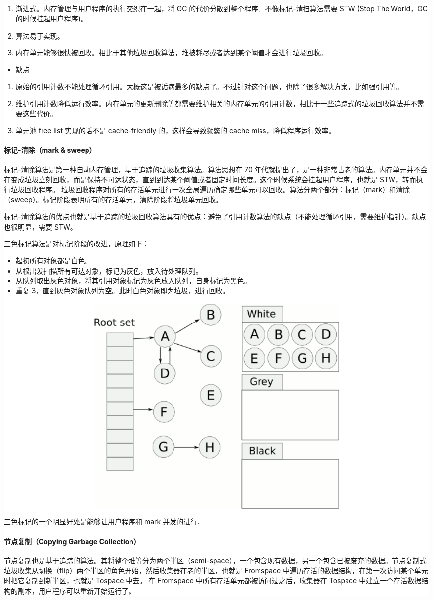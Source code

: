 1. 渐进式。内存管理与用户程序的执行交织在一起，将 GC 的代价分散到整个程序。不像标记-清扫算法需要 STW (Stop The World，GC 的时候挂起用户程序)。

2. 算法易于实现。

3. 内存单元能够很快被回收。相比于其他垃圾回收算法，堆被耗尽或者达到某个阈值才会进行垃圾回收。


* 缺点

1. 原始的引用计数不能处理循环引用。大概这是被诟病最多的缺点了。不过针对这个问题，也除了很多解决方案，比如强引用等。

2. 维护引用计数降低运行效率。内存单元的更新删除等都需要维护相关的内存单元的引用计数，相比于一些追踪式的垃圾回收算法并不需要这些代价。

3. 单元池 free list 实现的话不是 cache-friendly 的，这样会导致频繁的 cache miss，降低程序运行效率。


#### 标记-清除（mark & sweep）

标记-清除算法是第一种自动内存管理，基于追踪的垃圾收集算法。算法思想在 70 年代就提出了，是一种非常古老的算法。内存单元并不会在变成垃圾立刻回收，而是保持不可达状态，直到到达某个阈值或者固定时间长度。这个时候系统会挂起用户程序，也就是 STW，转而执行垃圾回收程序。
垃圾回收程序对所有的存活单元进行一次全局遍历确定哪些单元可以回收。算法分两个部分：标记（mark）和清除（sweep）。标记阶段表明所有的存活单元，清除阶段将垃圾单元回收。

标记-清除算法的优点也就是基于追踪的垃圾回收算法具有的优点：避免了引用计数算法的缺点（不能处理循环引用，需要维护指针）。缺点也很明显，需要 STW。

三色标记算法是对标记阶段的改进，原理如下：
* 起初所有对象都是白色。
* 从根出发扫描所有可达对象，标记为灰色，放入待处理队列。
* 从队列取出灰色对象，将其引用对象标记为灰色放入队列，自身标记为黑色。
* 重复 3，直到灰色对象队列为空。此时白色对象即为垃圾，进行回收。

<p align="center">
<img width="500" align="center" src="../images/1.gif" />
</p>

三色标记的一个明显好处是能够让用户程序和 mark 并发的进行.

#### 节点复制（Copying Garbage Collection）

节点复制也是基于追踪的算法。其将整个堆等分为两个半区（semi-space），一个包含现有数据，另一个包含已被废弃的数据。节点复制式垃圾收集从切换（flip）两个半区的角色开始，然后收集器在老的半区，也就是 Fromspace 中遍历存活的数据结构，在第一次访问某个单元时把它复制到新半区，也就是 Tospace 中去。
在 Fromspace 中所有存活单元都被访问过之后，收集器在 Tospace 中建立一个存活数据结构的副本，用户程序可以重新开始运行了。
